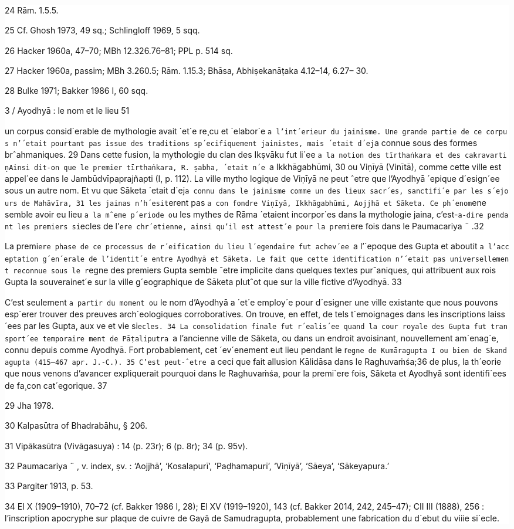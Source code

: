 24 Rām. 1.5.5. 

25 Cf. Ghosh 1973, 49 sq.; Schlingloff 1969, 5 sqq. 

26 Hacker 1960a, 47–70; MBh 12.326.76–81; PPL p. 514 sq. 

27 Hacker 1960a, passim; MBh 3.260.5; Rām. 1.15.3; Bhāsa, Abhiṣekanāṭaka 4.12–14, 6.27– 30. 

28 Bulke 1971; Bakker 1986 I, 60 sqq. 





3 / Ayodhyā : le nom et le lieu 51 

un corpus consid´erable de mythologie avait ´et´e re¸cu et ´elabor´e `a l’int´erieur du jainisme. Une grande partie de ce corpus n’´etait pourtant pas issue des traditions sp´ecifiquement jainistes, mais ´etait d´ej`a connue sous des formes brˆahmaniques. 29 Dans cette fusion, la mythologie du clan des Ikṣvāku fut li´ee `a la notion des tīrthaṅkara et des cakravartiṇAinsi dit-on que le premier tīrthaṅkara, R. ṣabha, ´etait n´e `a Ikkhāgabhūmi, 30 ou Viṇīyā (Vinītā), comme cette ville est appel´ee dans le Jambūdvīpaprajñapti (I, p. 112). La ville mytho logique de Viṇīyā ne peut ˆetre que l’Ayodhyā ´epique d´esign´ee sous un autre nom. Et vu que Sāketa ´etait d´ej`a connu dans le jainisme comme un des lieux sacr´es, sanctifi´e par les s´ejours de Mahāvīra, 31 les jainas n’h´esit`erent pas `a con fondre Viṇīyā, Ikkhāgabhūmi, Aojjhā et Sāketa. Ce ph´enom`ene semble avoir eu lieu `a la mˆeme p´eriode o`u les mythes de Rāma ´etaient incorpor´es dans la mythologie jaina, c’est-`a-dire pendant les premiers si`ecles de l’`ere chr´etienne, ainsi qu’il est attest´e pour la premi`ere fois dans le Paumacariya ¨ .32 

La premi`ere phase de ce processus de r´eification du lieu l´egendaire fut achev´ee `a l’´epoque des Gupta et aboutit `a l’acceptation g´en´erale de l’identit´e entre Ayodhyā et Sāketa. Le fait que cette identification n’´etait pas universellement reconnue sous le r`egne des premiers Gupta semble ˆetre implicite dans quelques textes purˆaniques, qui attribuent aux rois Gupta la souverainet´e sur la ville g´eographique de Sāketa plutˆot que sur la ville fictive d’Ayodhyā. 33 

C’est seulement `a partir du moment o`u le nom d’Ayodhyā a ´et´e employ´e pour d´esigner une ville existante que nous pouvons esp´erer trouver des preuves arch´eologiques corroboratives. On trouve, en effet, de tels t´emoignages dans les inscriptions laiss´ees par les Gupta, aux ve et vie si`ecles. 34 La consolidation finale fut r´ealis´ee quand la cour royale des Gupta fut transport´ee temporaire ment de Pāṭaliputra `a l’ancienne ville de Sāketa, ou dans un endroit avoisinant, nouvellement am´enag´e, connu depuis comme Ayodhyā. Fort probablement, cet ´ev´enement eut lieu pendant le r`egne de Kumāragupta I ou bien de Skandagupta (415–467 apr. J.-C.). 35 C’est peut-ˆetre `a ceci que fait allusion Kālidāsa dans le Raghuvaṁśa;36 de plus, la th´eorie que nous venons d’avancer expliquerait pourquoi dans le Raghuvaṁśa, pour la premi`ere fois, Sāketa et Ayodhyā sont identifi´ees de fa¸con cat´egorique. 37 

29 Jha 1978. 

30 Kalpasūtra of Bhadrabāhu, § 206. 

31 Vipākasūtra (Vivāgasuya) : 14 (p. 23r); 6 (p. 8r); 34 (p. 95v). 

32 Paumacariya ¨ , v. index, ṣv. : ‘Aojjhā’, ‘Kosalapurī’, ‘Paḍhamapurī’, ‘Viṇīyā’, ‘Sāeya’, ‘Sākeyapura.’ 

33 Pargiter 1913, p. 53. 

34 EI X (1909–1910), 70–72 (cf. Bakker 1986 I, 28); El XV (1919–1920), 143 (cf. Bakker 2014, 242, 245–47); CII III (1888), 256 : l’inscription apocryphe sur plaque de cuivre de Gayā de Samudragupta, probablement une fabrication du d´ebut du viiie si`ecle. 
